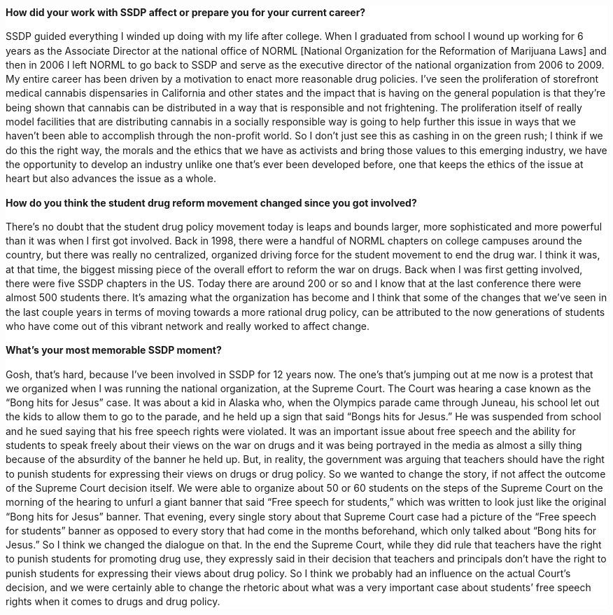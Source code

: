 

<strong>How did your work with SSDP affect or prepare you for your current career?</strong>



SSDP guided everything I winded up doing with my life after college. When I graduated from school I wound up working for 6 years as the Associate Director at the national office of NORML [National Organization for the Reformation of Marijuana Laws] and then in 2006 I left NORML to go back to SSDP and serve as the executive director of the national organization from 2006 to 2009. My entire career has been driven by a motivation to enact more reasonable drug policies. I’ve seen the proliferation of storefront medical cannabis dispensaries in California and other states and the impact that is having on the general population is that they’re being shown that cannabis can be distributed in a way that is responsible and not frightening. The proliferation itself of really model facilities that are distributing cannabis in a socially responsible way is going to help further this issue in ways that we haven’t been able to accomplish through the non-profit world. So I don’t just see this as cashing in on the green rush; I think if we do this the right way, the morals and the ethics that we have as activists and bring those values to this emerging industry, we have the opportunity to develop an industry unlike one that’s ever been developed before, one that keeps the ethics of the issue at heart but also advances the issue as a whole.



<strong>How do you think the student drug reform movement changed since you got involved?</strong>



There’s no doubt that the student drug policy movement today is leaps and bounds larger, more sophisticated and more powerful than it was when I first got involved. Back in 1998, there were a handful of NORML chapters on college campuses around the country, but there was really no centralized, organized driving force for the student movement to end the drug war. I think it was, at that time, the biggest missing piece of the overall effort to reform the war on drugs. Back when I was first getting involved, there were five SSDP chapters in the US. Today there are around 200 or so and I know that at the last conference there were almost 500 students there. It’s amazing what the organization has become and I think that some of the changes that we’ve seen in the last couple years in terms of moving towards a more rational drug policy, can be attributed to the now generations of students who have come out of this vibrant network and really worked to affect change.



<strong>What&#8217;s your most memorable SSDP moment?</strong>



Gosh, that’s hard, because I’ve been involved in SSDP for 12 years now. The one’s that’s jumping out at me now is a protest that we organized when I was running the national organization, at the Supreme Court. The Court was hearing a case known as the “Bong hits for Jesus” case. It was about a kid in Alaska who, when the Olympics parade came through Juneau, his school let out the kids to allow them to go to the parade, and he held up a sign that said “Bongs hits for Jesus.” He was suspended from school and he sued saying that his free speech rights were violated. It was an important issue about free speech and the ability for students to speak freely about their views on the war on drugs and it was being portrayed in the media as almost a silly thing because of the absurdity of the banner he held up. But, in reality, the government was arguing that teachers should have the right to punish students for expressing their views on drugs or drug policy. So we wanted to change the story, if not affect the outcome of the Supreme Court decision itself. We were able to organize about 50 or 60 students on the steps of the Supreme Court on the morning of the hearing to unfurl a giant banner that said “Free speech for students,” which was written to look just like the original “Bong hits for Jesus” banner. That evening, every single story about that Supreme Court case had a picture of the “Free speech for students” banner as opposed to every story that had come in the months beforehand, which only talked about “Bong hits for Jesus.” So I think we changed the dialogue on that. In the end the Supreme Court, while they did rule that teachers have the right to punish students for promoting drug use, they expressly said in their decision that teachers and principals don’t have the right to punish students for expressing their views about drug policy. So I think we probably had an influence on the actual Court’s decision, and we were certainly able to change the rhetoric about what was a very important case about students’ free speech rights when it comes to drugs and drug policy.
